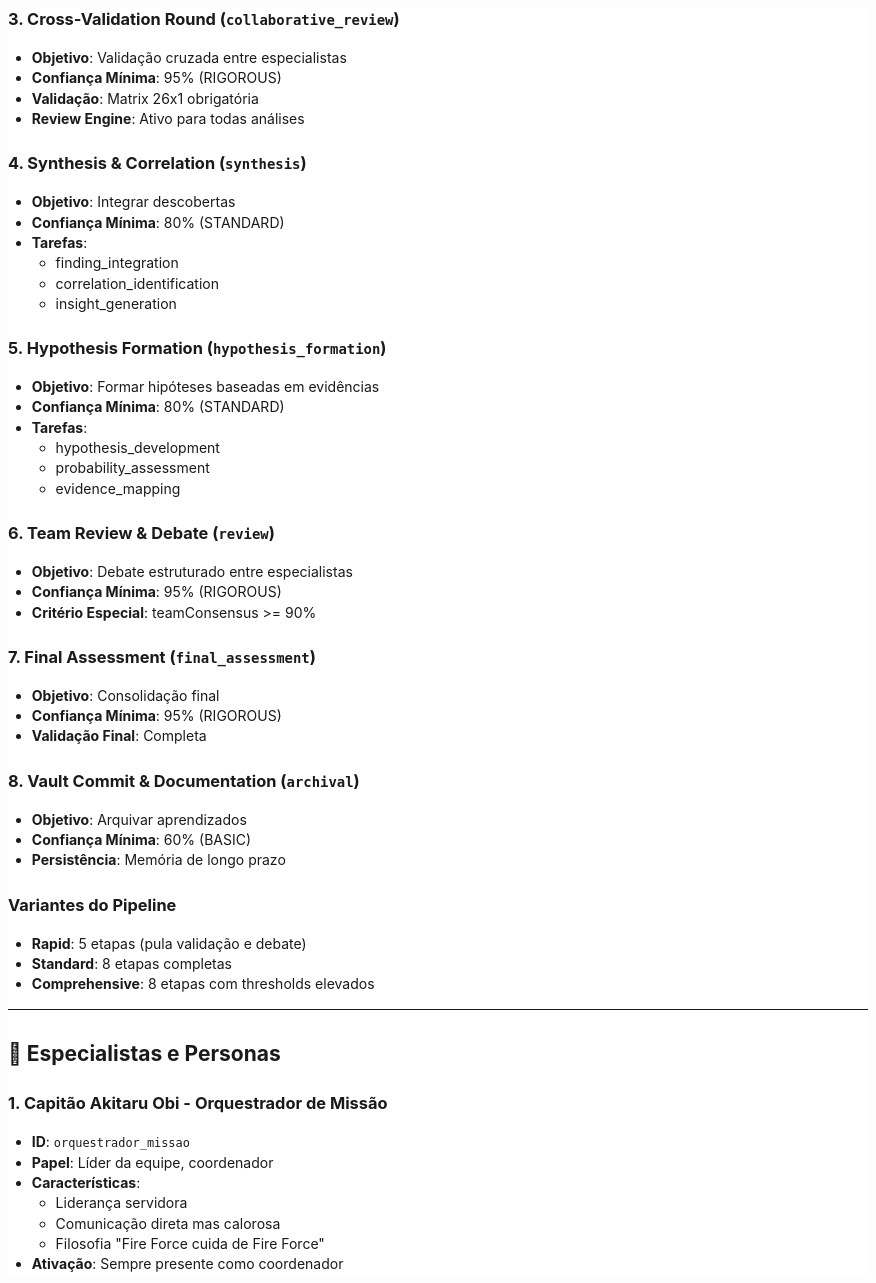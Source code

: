 ### 3. **Cross-Validation Round** (`collaborative_review`)
- **Objetivo**: Validação cruzada entre especialistas
- **Confiança Mínima**: 95% (RIGOROUS)
- **Validação**: Matrix 26x1 obrigatória
- **Review Engine**: Ativo para todas análises

### 4. **Synthesis & Correlation** (`synthesis`)
- **Objetivo**: Integrar descobertas
- **Confiança Mínima**: 80% (STANDARD)
- **Tarefas**:
  - finding_integration
  - correlation_identification
  - insight_generation

### 5. **Hypothesis Formation** (`hypothesis_formation`)
- **Objetivo**: Formar hipóteses baseadas em evidências
- **Confiança Mínima**: 80% (STANDARD)
- **Tarefas**:
  - hypothesis_development
  - probability_assessment
  - evidence_mapping

### 6. **Team Review & Debate** (`review`)
- **Objetivo**: Debate estruturado entre especialistas
- **Confiança Mínima**: 95% (RIGOROUS)
- **Critério Especial**: teamConsensus >= 90%

### 7. **Final Assessment** (`final_assessment`)
- **Objetivo**: Consolidação final
- **Confiança Mínima**: 95% (RIGOROUS)
- **Validação Final**: Completa

### 8. **Vault Commit & Documentation** (`archival`)
- **Objetivo**: Arquivar aprendizados
- **Confiança Mínima**: 60% (BASIC)
- **Persistência**: Memória de longo prazo

### Variantes do Pipeline

- **Rapid**: 5 etapas (pula validação e debate)
- **Standard**: 8 etapas completas
- **Comprehensive**: 8 etapas com thresholds elevados

---

## 👥 Especialistas e Personas

### 1. **Capitão Akitaru Obi** - Orquestrador de Missão
- **ID**: `orquestrador_missao`
- **Papel**: Líder da equipe, coordenador
- **Características**:
  - Liderança servidora
  - Comunicação direta mas calorosa
  - Filosofia "Fire Force cuida de Fire Force"
- **Ativação**: Sempre presente como coordenador
